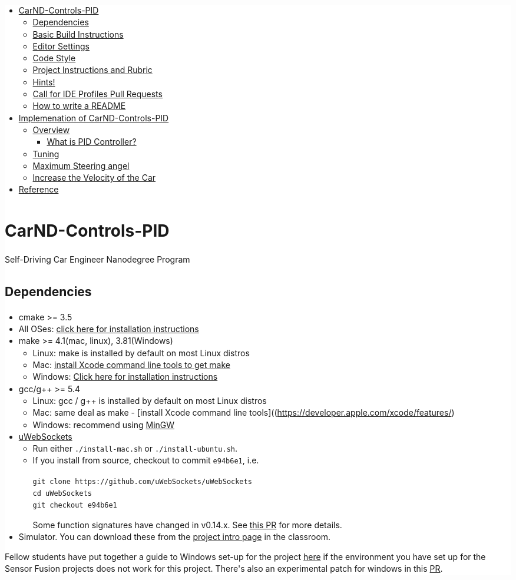 - [CarND-Controls-PID](#carnd-controls-pid)
  - [Dependencies](#dependencies)
  - [Basic Build Instructions](#basic-build-instructions)
  - [Editor Settings](#editor-settings)
  - [Code Style](#code-style)
  - [Project Instructions and Rubric](#project-instructions-and-rubric)
  - [Hints!](#hints)
  - [Call for IDE Profiles Pull Requests](#call-for-ide-profiles-pull-requests)
  - [How to write a README](#how-to-write-a-readme)
- [Implemenation of CarND-Controls-PID](#implemenation-of-carnd-controls-pid)
  - [Overview](#overview)
    - [What is PID Controller?](#what-is-pid-controller)
  - [Tuning](#tuning)
  - [Maximum Steering angel](#maximum-steering-angel)
  - [Increase the Velocity of the Car](#increase-the-velocity-of-the-car)
- [Reference](#reference)
# CarND-Controls-PID
Self-Driving Car Engineer Nanodegree Program


## Dependencies

* cmake >= 3.5
 * All OSes: [click here for installation instructions](https://cmake.org/install/)
* make >= 4.1(mac, linux), 3.81(Windows)
  * Linux: make is installed by default on most Linux distros
  * Mac: [install Xcode command line tools to get make](https://developer.apple.com/xcode/features/)
  * Windows: [Click here for installation instructions](http://gnuwin32.sourceforge.net/packages/make.htm)
* gcc/g++ >= 5.4
  * Linux: gcc / g++ is installed by default on most Linux distros
  * Mac: same deal as make - [install Xcode command line tools]((https://developer.apple.com/xcode/features/)
  * Windows: recommend using [MinGW](http://www.mingw.org/)
* [uWebSockets](https://github.com/uWebSockets/uWebSockets)
  * Run either `./install-mac.sh` or `./install-ubuntu.sh`.
  * If you install from source, checkout to commit `e94b6e1`, i.e.
    ```
    git clone https://github.com/uWebSockets/uWebSockets 
    cd uWebSockets
    git checkout e94b6e1
    ```
    Some function signatures have changed in v0.14.x. See [this PR](https://github.com/udacity/CarND-MPC-Project/pull/3) for more details.
* Simulator. You can download these from the [project intro page](https://github.com/udacity/self-driving-car-sim/releases) in the classroom.

Fellow students have put together a guide to Windows set-up for the project [here](https://s3-us-west-1.amazonaws.com/udacity-selfdrivingcar/files/Kidnapped_Vehicle_Windows_Setup.pdf) if the environment you have set up for the Sensor Fusion projects does not work for this project. There's also an experimental patch for windows in this [PR](https://github.com/udacity/CarND-PID-Control-Project/pull/3).
